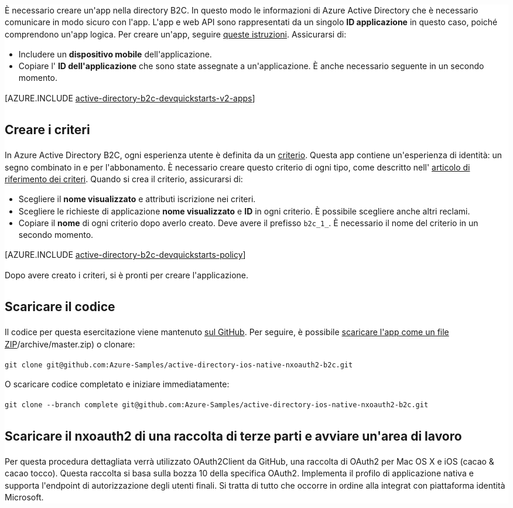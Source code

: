 È necessario creare un'app nella directory B2C. In questo modo le informazioni di Azure Active Directory che è necessario comunicare in modo sicuro con l'app. L'app e web API sono rappresentati da un singolo **ID applicazione** in questo caso, poiché comprendono un'app logica. Per creare un'app, seguire [queste istruzioni](active-directory-b2c-app-registration.md). Assicurarsi di:

- Includere un **dispositivo mobile** dell'applicazione.
- Copiare l' **ID dell'applicazione** che sono state assegnate a un'applicazione. È anche necessario seguente in un secondo momento.

[AZURE.INCLUDE [active-directory-b2c-devquickstarts-v2-apps](../../includes/active-directory-b2c-devquickstarts-v2-apps.md)]

## <a name="create-your-policies"></a>Creare i criteri

In Azure Active Directory B2C, ogni esperienza utente è definita da un [criterio](active-directory-b2c-reference-policies.md). Questa app contiene un'esperienza di identità: un segno combinato in e per l'abbonamento. È necessario creare questo criterio di ogni tipo, come descritto nell' [articolo di riferimento dei criteri](active-directory-b2c-reference-policies.md#how-to-create-a-sign-up-policy). Quando si crea il criterio, assicurarsi di:

- Scegliere il **nome visualizzato** e attributi iscrizione nei criteri.
- Scegliere le richieste di applicazione **nome visualizzato** e **ID** in ogni criterio. È possibile scegliere anche altri reclami.
- Copiare il **nome** di ogni criterio dopo averlo creato. Deve avere il prefisso `b2c_1_`.  È necessario il nome del criterio in un secondo momento.

[AZURE.INCLUDE [active-directory-b2c-devquickstarts-policy](../../includes/active-directory-b2c-devquickstarts-policy.md)]

Dopo avere creato i criteri, si è pronti per creare l'applicazione.


## <a name="download-the-code"></a>Scaricare il codice

Il codice per questa esercitazione viene mantenuto [sul GitHub](https://github.com/Azure-Samples/active-directory-ios-native-nxoauth2-b2c).  Per seguire, è possibile [scaricare l'app come un file ZIP](https://github.com/Azure-Samples/active-directory-ios-native-nxoauth2-b2c)/archive/master.zip) o clonare:

```
git clone git@github.com:Azure-Samples/active-directory-ios-native-nxoauth2-b2c.git
```

O scaricare codice completato e iniziare immediatamente: 

```
git clone --branch complete git@github.com:Azure-Samples/active-directory-ios-native-nxoauth2-b2c.git
```

## <a name="download-the-third-party-library-nxoauth2-and-launch-a-workspace"></a>Scaricare il nxoauth2 di una raccolta di terze parti e avviare un'area di lavoro

Per questa procedura dettagliata verrà utilizzato OAuth2Client da GitHub, una raccolta di OAuth2 per Mac OS X e iOS (cacao & cacao tocco). Questa raccolta si basa sulla bozza 10 della specifica OAuth2. Implementa il profilo di applicazione nativa e supporta l'endpoint di autorizzazione degli utenti finali. Si tratta di tutto che occorre in ordine alla integrat con piattaforma identità Microsoft.
